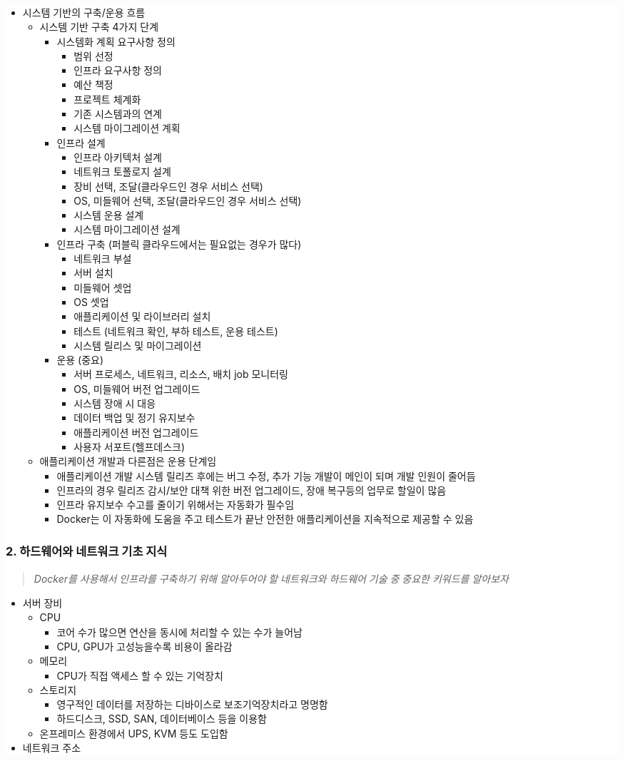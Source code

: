 - 시스템 기반의 구축/운용 흐름
    - 시스템 기반 구축 4가지 단계
        - 시스템화 계획 요구사항 정의
            - 범위 선정
            - 인프라 요구사항 정의
            - 예산 책정
            - 프로젝트 체계화
            - 기존 시스템과의 연계
            - 시스템 마이그레이션 계획
        - 인프라 설계
            - 인프라 아키텍처 설계
            - 네트워크 토폴로지 설계
            - 장비 선택, 조달(클라우드인 경우 서비스 선택)
            - OS, 미들웨어 선택, 조달(클라우드인 경우 서비스 선택)
            - 시스템 운용 설계
            - 시스템 마이그레이션 설계
        - 인프라 구축 (퍼블릭 클라우드에서는 필요없는 경우가 많다)
            - 네트워크 부설
            - 서버 설치
            - 미들웨어 셋업
            - OS 셋업
            - 애플리케이션 및 라이브러리 설치
            - 테스트 (네트워크 확인, 부하 테스트, 운용 테스트)
            - 시스템 릴리스 및 마이그레이션
        - 운용 (중요)
            - 서버 프로세스, 네트워크, 리소스, 배치 job 모니터링
            - OS, 미들웨어 버전 업그레이드
            - 시스템 장애 시 대응
            - 데이터 백업 및 정기 유지보수
            - 애플리케이션 버전 업그레이드
            - 사용자 서포트(헬프데스크)
    - 애플리케이션 개발과 다른점은 운용 단계임
        - 애플리케이션 개발 시스템 릴리즈 후에는 버그 수정, 추가 기능 개발이 메인이 되며 개발 인원이 줄어듬
        - 인프라의 경우 릴리즈 감시/보안 대책 위한 버전 업그레이드, 장애 복구등의 업무로 할일이 많음
        - 인프라 유지보수 수고를 줄이기 위해서는 자동화가 필수임
        - Docker는 이 자동화에 도움을 주고 테스트가 끝난 안전한 애플리케이션을 지속적으로 제공할 수 있음

### 2. 하드웨어와 네트워크 기초 지식

> *Docker를 사용해서 인프라를 구축하기 위해 알아두어야 할 네트워크와 하드웨어 기술 중 중요한 키워드를 알아보자*
> 

- 서버 장비
    - CPU
        - 코어 수가 많으면 연산을 동시에 처리할 수 있는 수가 늘어남
        - CPU, GPU가 고성능을수록 비용이 올라감
    - 메모리
        - CPU가 직접 액세스 할 수 있는 기억장치
    - 스토리지
        - 영구적인 데이터를 저장하는 디바이스로 보조기억장치라고 명명함
        - 하드디스크, SSD, SAN, 데이터베이스 등을 이용함
    - 온프레미스 환경에서 UPS, KVM 등도 도입함
- 네트워크 주소
